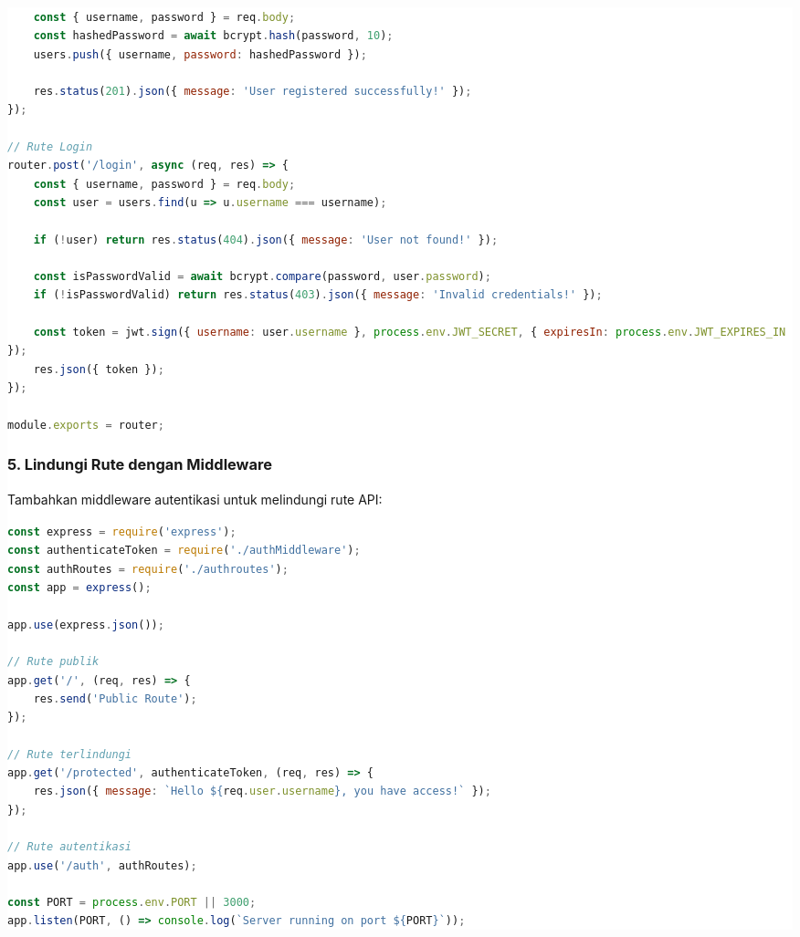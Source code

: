```javascript
    const { username, password } = req.body;
    const hashedPassword = await bcrypt.hash(password, 10);
    users.push({ username, password: hashedPassword });

    res.status(201).json({ message: 'User registered successfully!' });
});

// Rute Login
router.post('/login', async (req, res) => {
    const { username, password } = req.body;
    const user = users.find(u => u.username === username);

    if (!user) return res.status(404).json({ message: 'User not found!' });

    const isPasswordValid = await bcrypt.compare(password, user.password);
    if (!isPasswordValid) return res.status(403).json({ message: 'Invalid credentials!' });

    const token = jwt.sign({ username: user.username }, process.env.JWT_SECRET, { expiresIn: process.env.JWT_EXPIRES_IN });
    res.json({ token });
});

module.exports = router;
```

### 5. Lindungi Rute dengan Middleware

Tambahkan middleware autentikasi untuk melindungi rute API:

```javascript
const express = require('express');
const authenticateToken = require('./authMiddleware');
const authRoutes = require('./authroutes');
const app = express();

app.use(express.json());

// Rute publik
app.get('/', (req, res) => {
    res.send('Public Route');
});

// Rute terlindungi
app.get('/protected', authenticateToken, (req, res) => {
    res.json({ message: `Hello ${req.user.username}, you have access!` });
});

// Rute autentikasi
app.use('/auth', authRoutes);

const PORT = process.env.PORT || 3000;
app.listen(PORT, () => console.log(`Server running on port ${PORT}`));
```
